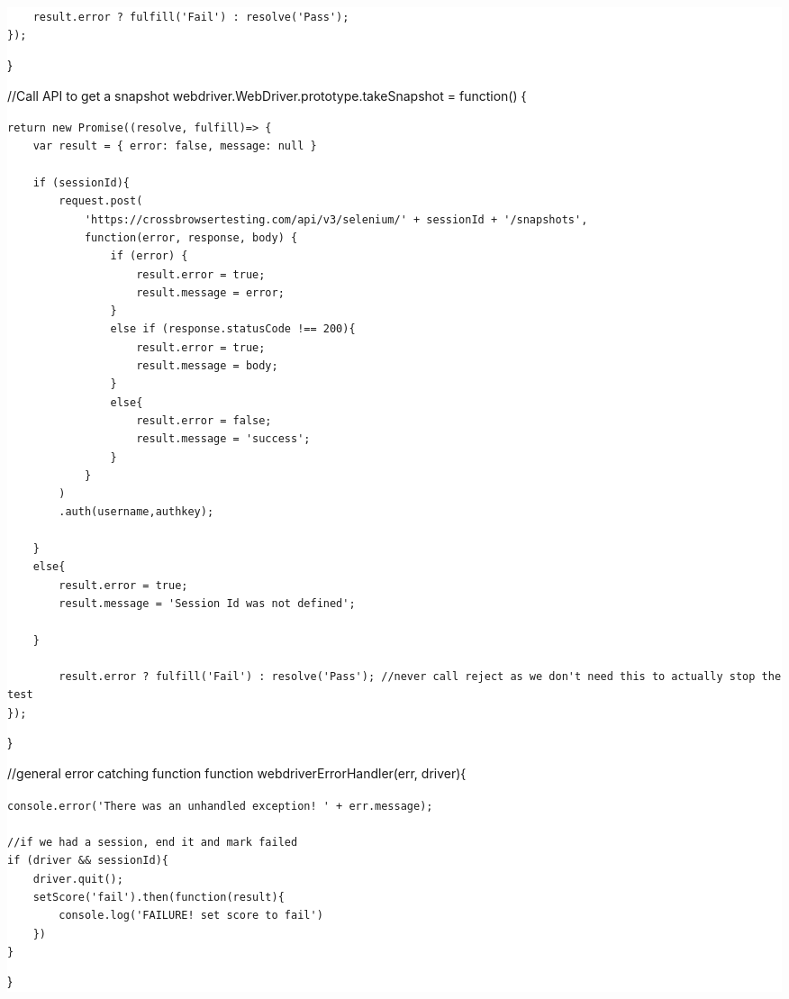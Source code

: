 
    
        result.error ? fulfill('Fail') : resolve('Pass');
    });
}

//Call API to get a snapshot 
webdriver.WebDriver.prototype.takeSnapshot = function() {

    return new Promise((resolve, fulfill)=> { 
        var result = { error: false, message: null }
        
        if (sessionId){
            request.post(
                'https://crossbrowsertesting.com/api/v3/selenium/' + sessionId + '/snapshots', 
                function(error, response, body) {
                    if (error) {
                        result.error = true;
                        result.message = error;
                    }
                    else if (response.statusCode !== 200){
                        result.error = true;
                        result.message = body;
                    }
                    else{
                        result.error = false;
                        result.message = 'success';
                    }
                }
            )
            .auth(username,authkey);
            
        }
        else{
            result.error = true;
            result.message = 'Session Id was not defined';
           
        }

            result.error ? fulfill('Fail') : resolve('Pass'); //never call reject as we don't need this to actually stop the test
    });
}

//general error catching function
function webdriverErrorHandler(err, driver){

    console.error('There was an unhandled exception! ' + err.message);

    //if we had a session, end it and mark failed
    if (driver && sessionId){
        driver.quit();
        setScore('fail').then(function(result){
            console.log('FAILURE! set score to fail')
        })
    }
}
